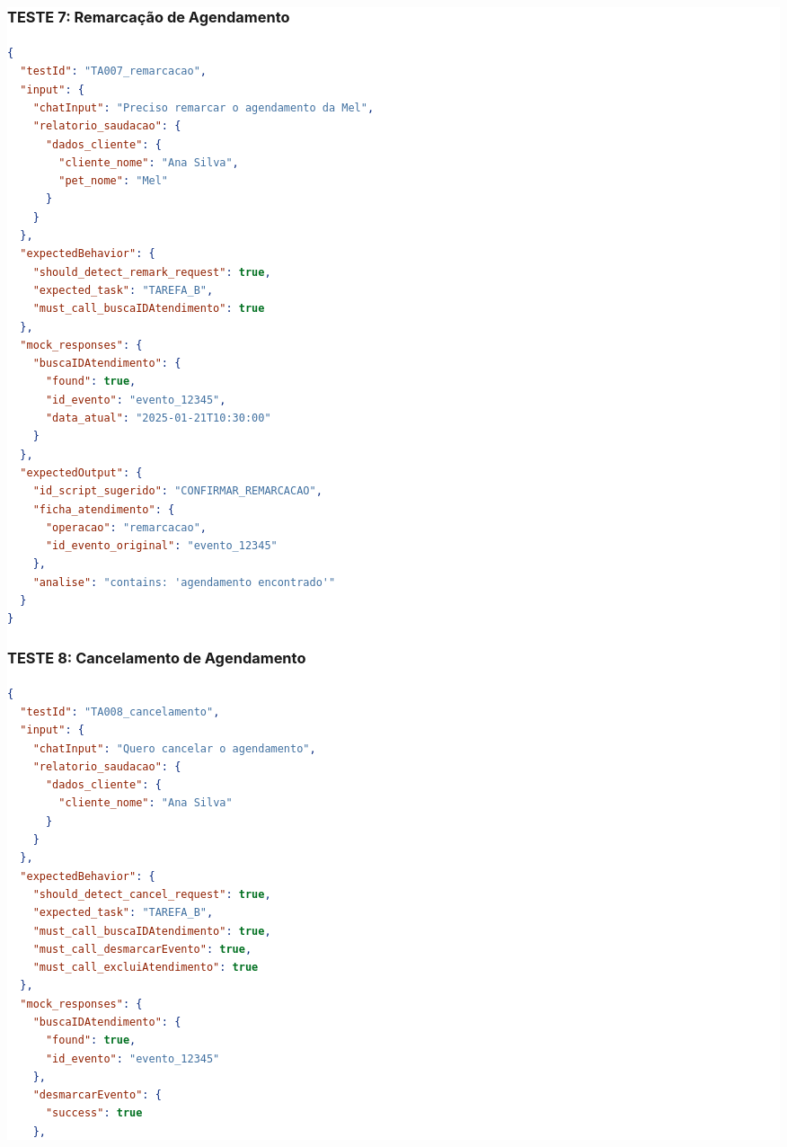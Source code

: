 ### **TESTE 7: Remarcação de Agendamento**
```json
{
  "testId": "TA007_remarcacao",
  "input": {
    "chatInput": "Preciso remarcar o agendamento da Mel",
    "relatorio_saudacao": {
      "dados_cliente": {
        "cliente_nome": "Ana Silva",
        "pet_nome": "Mel"
      }
    }
  },
  "expectedBehavior": {
    "should_detect_remark_request": true,
    "expected_task": "TAREFA_B",
    "must_call_buscaIDAtendimento": true
  },
  "mock_responses": {
    "buscaIDAtendimento": {
      "found": true,
      "id_evento": "evento_12345",
      "data_atual": "2025-01-21T10:30:00"
    }
  },
  "expectedOutput": {
    "id_script_sugerido": "CONFIRMAR_REMARCACAO",
    "ficha_atendimento": {
      "operacao": "remarcacao",
      "id_evento_original": "evento_12345"
    },
    "analise": "contains: 'agendamento encontrado'"
  }
}
```

### **TESTE 8: Cancelamento de Agendamento**
```json
{
  "testId": "TA008_cancelamento",
  "input": {
    "chatInput": "Quero cancelar o agendamento",
    "relatorio_saudacao": {
      "dados_cliente": {
        "cliente_nome": "Ana Silva"
      }
    }
  },
  "expectedBehavior": {
    "should_detect_cancel_request": true,
    "expected_task": "TAREFA_B",
    "must_call_buscaIDAtendimento": true,
    "must_call_desmarcarEvento": true,
    "must_call_excluiAtendimento": true
  },
  "mock_responses": {
    "buscaIDAtendimento": {
      "found": true,
      "id_evento": "evento_12345"
    },
    "desmarcarEvento": {
      "success": true
    },
```